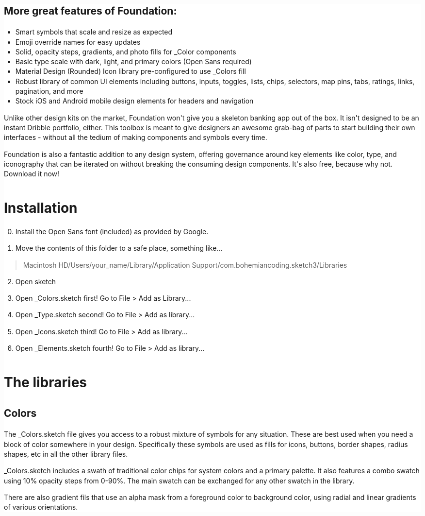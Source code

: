 ## More great features of Foundation:

- Smart symbols that scale and resize as expected
- Emoji override names for easy updates
- Solid, opacity steps, gradients, and photo fills for _Color components
- Basic type scale with dark, light, and primary colors (Open Sans required)
- Material Design (Rounded) Icon library pre-configured to use _Colors fill
- Robust library of common UI elements including buttons, inputs, toggles, lists, chips, selectors, map pins, tabs, ratings, links, pagination, and more
- Stock iOS and Android mobile design elements for headers and navigation

Unlike other design kits on the market, Foundation won't give you a skeleton banking app out of the box. It isn't designed to be an instant Dribble portfolio, either. This toolbox is meant to give designers an awesome grab-bag of parts to start building their own interfaces - without all the tedium of making components and symbols every time.

Foundation is also a fantastic addition to any design system, offering governance around key elements like color, type, and iconography that can be iterated on without breaking the consuming design components. It's also free, because why not. Download it now!

# Installation

0. Install the Open Sans font (included) as provided by Google.

1. Move the contents of this folder to a safe place, something like...
> ⁨Macintosh HD⁩/⁨Users⁩/your_name/Library⁩/Application Support⁩/com.bohemiancoding.sketch3⁩/Libraries

2. Open sketch

3. Open _Colors.sketch first!  Go to File > Add as Library...

4. Open _Type.sketch second! Go to File > Add as library...

5. Open _Icons.sketch third! Go to File > Add as library...

6. Open _Elements.sketch fourth! Go to File > Add as library...


# The libraries

## Colors
The \_Colors.sketch file gives you access to a robust mixture of symbols for any situation. These are best used when you need a block of color somewhere in your design. Specifically these symbols are used as fills for icons, buttons, border shapes, radius shapes, etc in all the other library files.

\_Colors.sketch includes a swath of traditional color chips for system colors and a primary palette.  It also features a combo swatch using 10% opacity steps from 0-90%.  The main swatch can be exchanged for any other swatch in the library.

There are also gradient fils that use an alpha mask from a foreground color to background color, using radial and linear gradients of various orientations.

